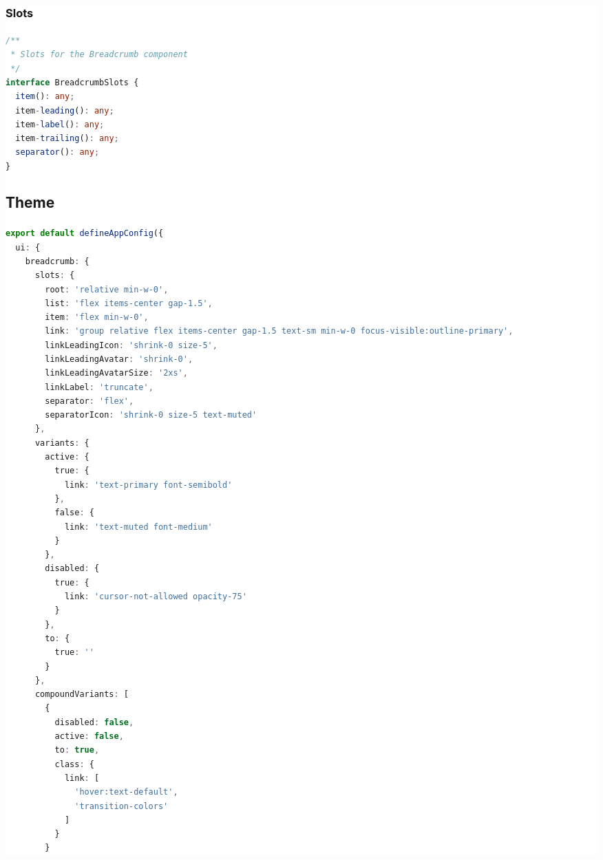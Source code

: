 ### Slots

```ts
/**
 * Slots for the Breadcrumb component
 */
interface BreadcrumbSlots {
  item(): any;
  item-leading(): any;
  item-label(): any;
  item-trailing(): any;
  separator(): any;
}
```

## Theme

```ts [app.config.ts]
export default defineAppConfig({
  ui: {
    breadcrumb: {
      slots: {
        root: 'relative min-w-0',
        list: 'flex items-center gap-1.5',
        item: 'flex min-w-0',
        link: 'group relative flex items-center gap-1.5 text-sm min-w-0 focus-visible:outline-primary',
        linkLeadingIcon: 'shrink-0 size-5',
        linkLeadingAvatar: 'shrink-0',
        linkLeadingAvatarSize: '2xs',
        linkLabel: 'truncate',
        separator: 'flex',
        separatorIcon: 'shrink-0 size-5 text-muted'
      },
      variants: {
        active: {
          true: {
            link: 'text-primary font-semibold'
          },
          false: {
            link: 'text-muted font-medium'
          }
        },
        disabled: {
          true: {
            link: 'cursor-not-allowed opacity-75'
          }
        },
        to: {
          true: ''
        }
      },
      compoundVariants: [
        {
          disabled: false,
          active: false,
          to: true,
          class: {
            link: [
              'hover:text-default',
              'transition-colors'
            ]
          }
        }
```